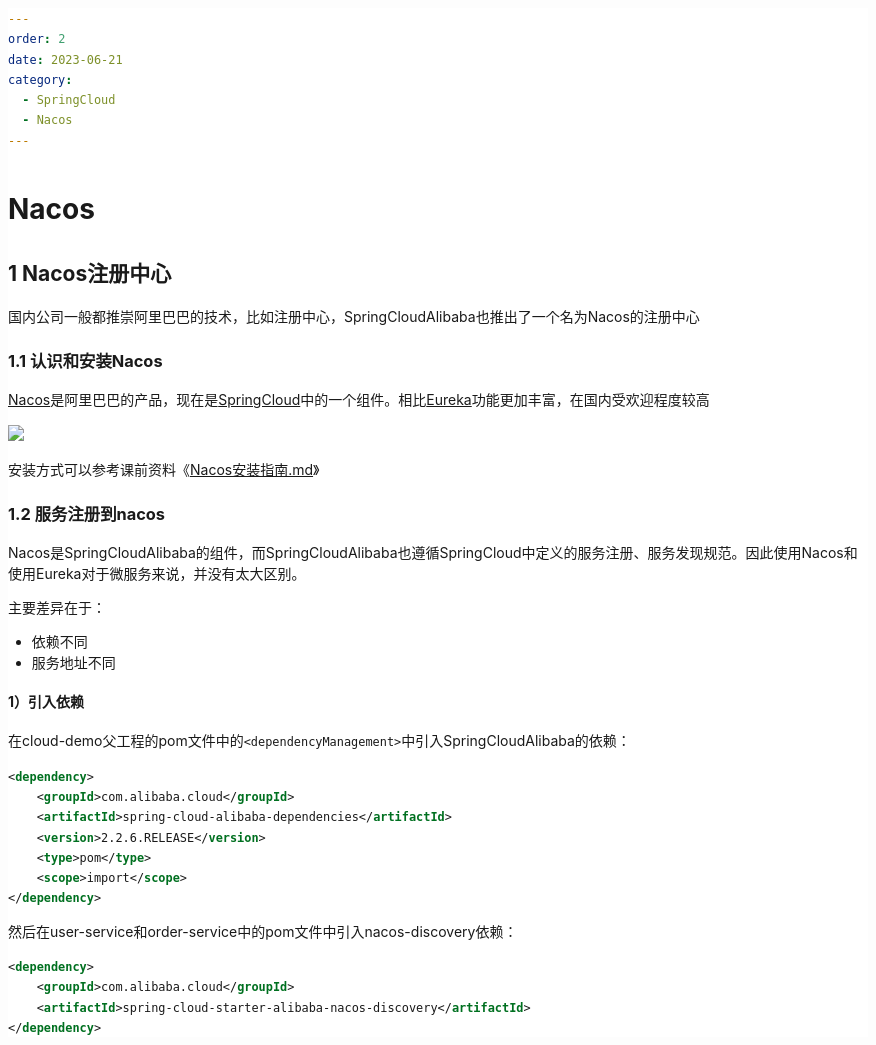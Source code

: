 ```yaml
---
order: 2
date: 2023-06-21
category: 
  - SpringCloud
  - Nacos
---
```


# Nacos

## 1 Nacos注册中心

国内公司一般都推崇阿里巴巴的技术，比如注册中心，SpringCloudAlibaba也推出了一个名为Nacos的注册中心

### 1.1 认识和安装Nacos

[Nacos](https://nacos.io/)是阿里巴巴的产品，现在是[SpringCloud](https://spring.io/projects/spring-cloud)中的一个组件。相比[Eureka](https://github.com/Netflix/eureka)功能更加丰富，在国内受欢迎程度较高

![ ](https://simeis147-github-io.oss-cn-shenzhen.aliyuncs.com/BackEnd/SpringCloud/20230620201925.png)

安装方式可以参考课前资料《[Nacos安装指南.md](https://github.com/simeis147/SpringCloudLearning/blob/Nacos-Installation-Guide/Nacos%E5%AE%89%E8%A3%85%E6%8C%87%E5%8D%97.md)》

### 1.2 服务注册到nacos

Nacos是SpringCloudAlibaba的组件，而SpringCloudAlibaba也遵循SpringCloud中定义的服务注册、服务发现规范。因此使用Nacos和使用Eureka对于微服务来说，并没有太大区别。

主要差异在于：

- 依赖不同
- 服务地址不同

#### 1）引入依赖

在cloud-demo父工程的pom文件中的`<dependencyManagement>`中引入SpringCloudAlibaba的依赖：

```xml
<dependency>
    <groupId>com.alibaba.cloud</groupId>
    <artifactId>spring-cloud-alibaba-dependencies</artifactId>
    <version>2.2.6.RELEASE</version>
    <type>pom</type>
    <scope>import</scope>
</dependency>
```

然后在user-service和order-service中的pom文件中引入nacos-discovery依赖：

```xml
<dependency>
    <groupId>com.alibaba.cloud</groupId>
    <artifactId>spring-cloud-starter-alibaba-nacos-discovery</artifactId>
</dependency>
```
